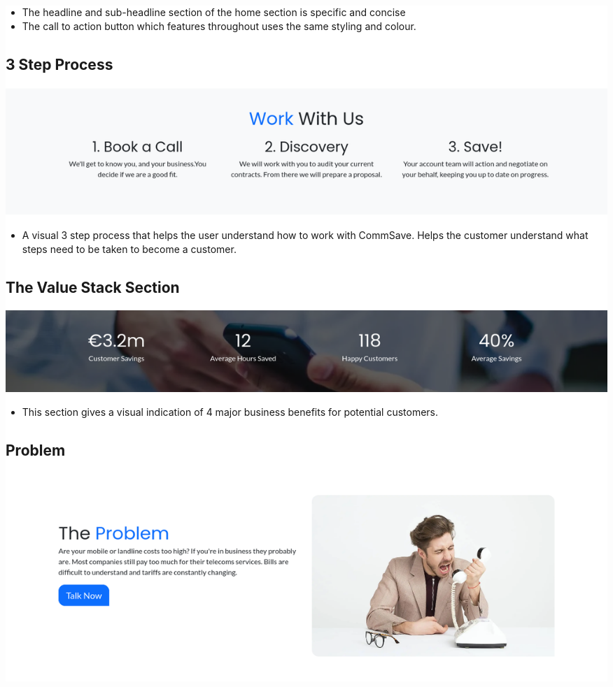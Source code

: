 - The headline and sub-headline section of the home section is specific and concise 
- The call to action button which features throughout uses the same styling and colour.

## 3 Step Process

![How To work with Us Section](assets/readme-images/workwithus-readme.png)

- A visual 3 step process that helps the user understand how to work with CommSave. Helps the customer understand what steps need to be taken to become a customer.

## The Value Stack Section

![Value Stack Section](assets/readme-images/valuestack-readme.png)

- This section gives a visual indication of 4 major business benefits for potential customers. 

## Problem

![Problem Section](assets/readme-images/problem-readme.png)
